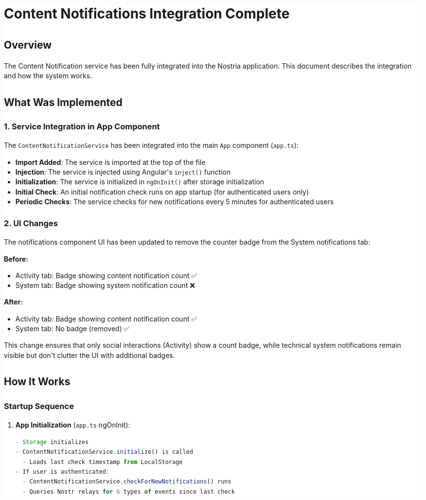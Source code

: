 # Content Notifications Integration Complete

## Overview

The Content Notification service has been fully integrated into the Nostria application. This document describes the integration and how the system works.

## What Was Implemented

### 1. Service Integration in App Component

The `ContentNotificationService` has been integrated into the main `App` component (`app.ts`):

- **Import Added**: The service is imported at the top of the file
- **Injection**: The service is injected using Angular's `inject()` function
- **Initialization**: The service is initialized in `ngOnInit()` after storage initialization
- **Initial Check**: An initial notification check runs on app startup (for authenticated users only)
- **Periodic Checks**: The service checks for new notifications every 5 minutes for authenticated users

### 2. UI Changes

The notifications component UI has been updated to remove the counter badge from the System notifications tab:

**Before:**
- Activity tab: Badge showing content notification count ✅
- System tab: Badge showing system notification count ❌

**After:**
- Activity tab: Badge showing content notification count ✅
- System tab: No badge (removed) ✅

This change ensures that only social interactions (Activity) show a count badge, while technical system notifications remain visible but don't clutter the UI with additional badges.

## How It Works

### Startup Sequence

1. **App Initialization** (`app.ts` ngOnInit):
   ```typescript
   - Storage initializes
   - ContentNotificationService.initialize() is called
     - Loads last check timestamp from LocalStorage
   - If user is authenticated:
     - ContentNotificationService.checkForNewNotifications() runs
     - Queries Nostr relays for 6 types of events since last check
   ```
